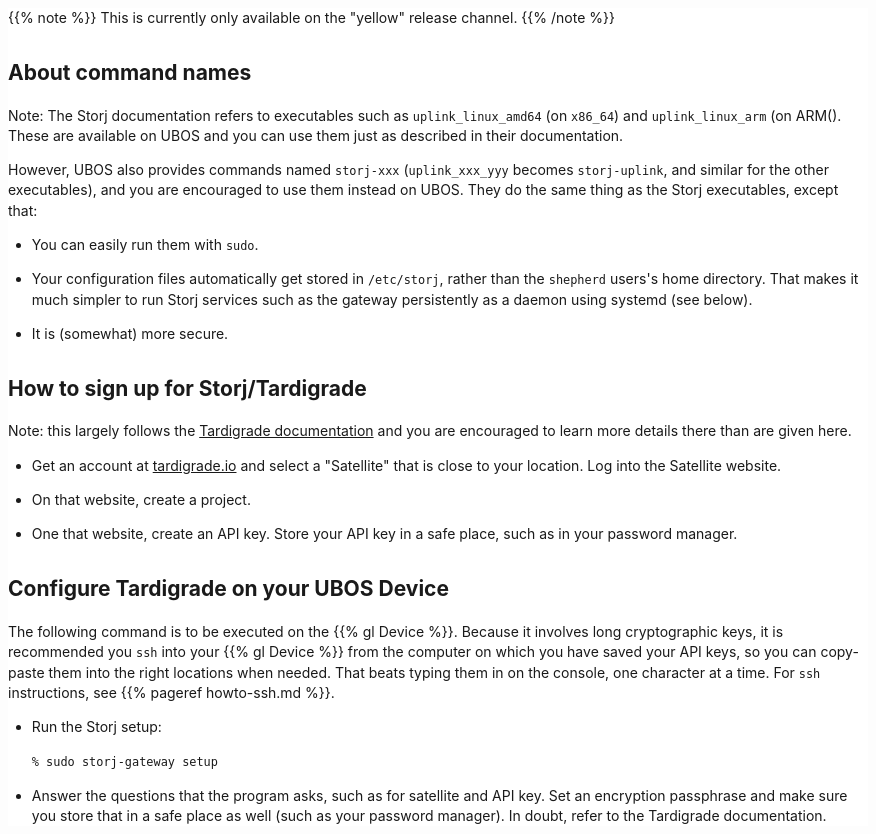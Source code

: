 {{% note %}}
This is currently only available on the "yellow" release channel.
{{% /note %}}

## About command names

Note: The Storj documentation refers to executables such as ``uplink_linux_amd64``
(on ``x86_64``) and ``uplink_linux_arm`` (on ARM(). These are available on UBOS and you
can use them just as described in their documentation.

However, UBOS also provides commands named ``storj-xxx`` (``uplink_xxx_yyy`` becomes
``storj-uplink``, and similar for the other executables), and you are encouraged to
use them instead on UBOS. They do the same thing as the Storj executables, except that:

* You can easily run them with ``sudo``.

* Your configuration files automatically get stored in ``/etc/storj``,
  rather than the ``shepherd`` users's home directory. That makes it much simpler
  to run Storj services such as the gateway persistently as a daemon using systemd
  (see below).

* It is (somewhat) more secure.

## How to sign up for Storj/Tardigrade

Note: this largely follows the
[Tardigrade documentation](https://documentation.tardigrade.io/setup/account)
and you are encouraged to learn more details there than are given here.

* Get an account at [tardigrade.io](https://tardigrade.io/) and select
  a "Satellite" that is close to your location. Log into the Satellite website.

* On that website, create a project.

* One that website, create an API key. Store your API key in a safe place, such
  as in your password manager.

## Configure Tardigrade on your UBOS Device

The following command is to be executed on the {{% gl Device %}}. Because it involves long
cryptographic keys, it is recommended you ``ssh`` into your {{% gl Device %}} from the
computer on which you have saved your API keys, so you can copy-paste them into the right
locations when needed. That beats typing them in on the console, one character at a time.
For ``ssh`` instructions, see {{% pageref howto-ssh.md %}}.

* Run the Storj setup:

  ```
  % sudo storj-gateway setup
  ```

* Answer the questions that the program asks, such as for satellite and API
  key. Set an encryption passphrase and make sure you store that in a safe place
  as well (such as your password manager). In doubt, refer to the
  Tardigrade documentation.

